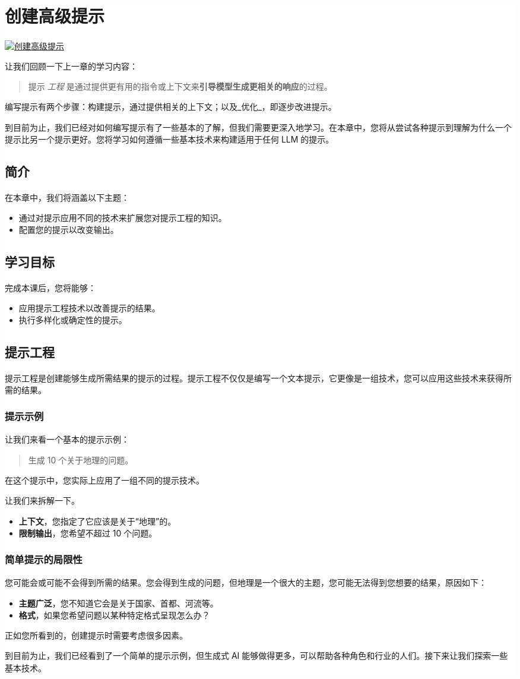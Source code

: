 
# 创建高级提示

[![创建高级提示](../../../translated_images/05-lesson-banner.522610fd4a2cd82dbed66bb7e6fe104ed6da172e085dbb4d9100b28dc73ed435.zh.png)](https://youtu.be/BAjzkaCdRok?si=NmUIyRf7-cDgbjtt)

让我们回顾一下上一章的学习内容：

> 提示 _工程_ 是通过提供更有用的指令或上下文来**引导模型生成更相关的响应**的过程。

编写提示有两个步骤：构建提示，通过提供相关的上下文；以及_优化_，即逐步改进提示。

到目前为止，我们已经对如何编写提示有了一些基本的了解，但我们需要更深入地学习。在本章中，您将从尝试各种提示到理解为什么一个提示比另一个提示更好。您将学习如何遵循一些基本技术来构建适用于任何 LLM 的提示。

## 简介

在本章中，我们将涵盖以下主题：

- 通过对提示应用不同的技术来扩展您对提示工程的知识。
- 配置您的提示以改变输出。

## 学习目标

完成本课后，您将能够：

- 应用提示工程技术以改善提示的结果。
- 执行多样化或确定性的提示。

## 提示工程

提示工程是创建能够生成所需结果的提示的过程。提示工程不仅仅是编写一个文本提示，它更像是一组技术，您可以应用这些技术来获得所需的结果。

### 提示示例

让我们来看一个基本的提示示例：

> 生成 10 个关于地理的问题。

在这个提示中，您实际上应用了一组不同的提示技术。

让我们来拆解一下。

- **上下文**，您指定了它应该是关于“地理”的。
- **限制输出**，您希望不超过 10 个问题。

### 简单提示的局限性

您可能会或可能不会得到所需的结果。您会得到生成的问题，但地理是一个很大的主题，您可能无法得到您想要的结果，原因如下：

- **主题广泛**，您不知道它会是关于国家、首都、河流等。
- **格式**，如果您希望问题以某种特定格式呈现怎么办？

正如您所看到的，创建提示时需要考虑很多因素。

到目前为止，我们已经看到了一个简单的提示示例，但生成式 AI 能够做得更多，可以帮助各种角色和行业的人们。接下来让我们探索一些基本技术。
